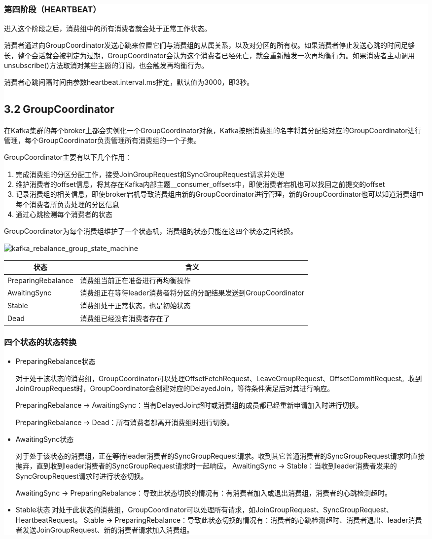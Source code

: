 ### 第四阶段（HEARTBEAT）

进入这个阶段之后，消费组中的所有消费者就会处于正常工作状态。

消费者通过向GroupCoordinator发送心跳来位置它们与消费组的从属关系，以及对分区的所有权。如果消费者停止发送心跳的时间足够长，整个会话就会被判定为过期，GroupCoordinator会认为这个消费者已经死亡，就会重新触发一次再均衡行为。如果消费者主动调用unsubscribe()方法取消对某些主题的订阅，也会触发再均衡行为。

消费者心跳间隔时间由参数heartbeat.interval.ms指定，默认值为3000，即3秒。

## 3.2 GroupCoordinator

在Kafka集群的每个broker上都会实例化一个GroupCoordinator对象，Kafka按照消费组的名字将其分配给对应的GroupCoordinator进行管理，每个GroupCoordinator负责管理所有消费组的一个子集。

GroupCoordinator主要有以下几个作用：

1. 完成消费组的分区分配工作，接受JoinGroupRequest和SyncGroupRequest请求并处理
2. 维护消费者的offset信息，将其存在Kafka内部主题__consumer_offsets中，即使消费者宕机也可以找回之前提交的offset
3. 记录消费组的相关信息，即使broker宕机导致消费组由新的GroupCoordinator进行管理，新的GroupCoordinator也可以知道消费组中每个消费者所负责处理的分区信息
4. 通过心跳检测每个消费者的状态

GroupCoordinator为每个消费组维护了一个状态机，消费组的状态只能在这四个状态之间转换。

![kafka_rebalance_group_state_machine](https://blog-1304941664.cos.ap-guangzhou.myqcloud.com/article_material/message_queue/kafka_rebalance_group_state_machine.png)

| 状态               | 含义                                                         |
| ------------------ | ------------------------------------------------------------ |
| PreparingRebalance | 消费组当前正在准备进行再均衡操作                             |
| AwaitingSync       | 消费组正在等待leader消费者将分区的分配结果发送到GroupCoordinator |
| Stable             | 消费组处于正常状态，也是初始状态                             |
| Dead               | 消费组已经没有消费者存在了                                   |

### 四个状态的状态转换

- PreparingRebalance状态

  对于处于该状态的消费组，GroupCoordinator可以处理OffsetFetchRequest、LeaveGroupRequest、OffsetCommitRequest。收到JoinGroupRequest时，GroupCoordinator会创建对应的DelayedJoin，等待条件满足后对其进行响应。

  PreparingRebalance -> AwaitingSync：当有DelayedJoin超时或消费组的成员都已经重新申请加入时进行切换。

  PreparingRebalance -> Dead：所有消费者都离开消费组时进行切换。

- AwaitingSync状态

  对于处于该状态的消费组，正在等待leader消费者的SyncGroupRequest请求。收到其它普通消费者的SyncGroupRequest请求时直接抛弃，直到收到leader消费者的SyncGroupRequest请求时一起响应。
  AwaitingSync -> Stable：当收到leader消费者发来的SyncGroupRequest请求时进行状态切换。

  AwaitingSync -> PreparingRebalance：导致此状态切换的情况有：有消费者加入或退出消费组，消费者的心跳检测超时。

- Stable状态
  对处于此状态的消费组，GroupCoordinator可以处理所有请求，如JoinGroupRequest、SyncGroupRequest、HeartbeatRequest。
  Stable -> PreparingRebalance：导致此状态切换的情况有：消费者的心跳检测超时、消费者退出、leader消费者发送JoinGroupRequest、新的消费者请求加入消费组。
